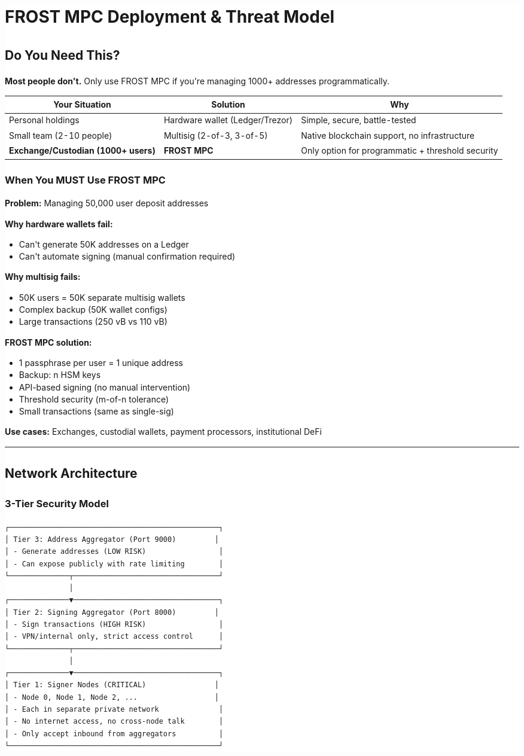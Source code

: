 # FROST MPC Deployment & Threat Model

## Do You Need This?

**Most people don't.** Only use FROST MPC if you're managing 1000+ addresses programmatically.

| Your Situation                       | Solution                        | Why                                               |
| ------------------------------------ | ------------------------------- | ------------------------------------------------- |
| Personal holdings                    | Hardware wallet (Ledger/Trezor) | Simple, secure, battle-tested                     |
| Small team (2-10 people)             | Multisig (2-of-3, 3-of-5)       | Native blockchain support, no infrastructure      |
| **Exchange/Custodian (1000+ users)** | **FROST MPC**                   | Only option for programmatic + threshold security |

### When You MUST Use FROST MPC

**Problem:** Managing 50,000 user deposit addresses

**Why hardware wallets fail:**
- Can't generate 50K addresses on a Ledger
- Can't automate signing (manual confirmation required)

**Why multisig fails:**
- 50K users = 50K separate multisig wallets
- Complex backup (50K wallet configs)
- Large transactions (250 vB vs 110 vB)

**FROST MPC solution:**
- 1 passphrase per user = 1 unique address
- Backup: n HSM keys
- API-based signing (no manual intervention)
- Threshold security (m-of-n tolerance)
- Small transactions (same as single-sig)

**Use cases:** Exchanges, custodial wallets, payment processors, institutional DeFi

---

## Network Architecture

### 3-Tier Security Model

```
┌─────────────────────────────────────────────────┐
│ Tier 3: Address Aggregator (Port 9000)         │
│ - Generate addresses (LOW RISK)                 │
│ - Can expose publicly with rate limiting        │
└──────────────┬──────────────────────────────────┘
               │
┌──────────────▼──────────────────────────────────┐
│ Tier 2: Signing Aggregator (Port 8000)         │
│ - Sign transactions (HIGH RISK)                 │
│ - VPN/internal only, strict access control      │
└──────────────┬──────────────────────────────────┘
               │
┌──────────────▼──────────────────────────────────┐
│ Tier 1: Signer Nodes (CRITICAL)                │
│ - Node 0, Node 1, Node 2, ...                  │
│ - Each in separate private network              │
│ - No internet access, no cross-node talk        │
│ - Only accept inbound from aggregators          │
└─────────────────────────────────────────────────┘
```
